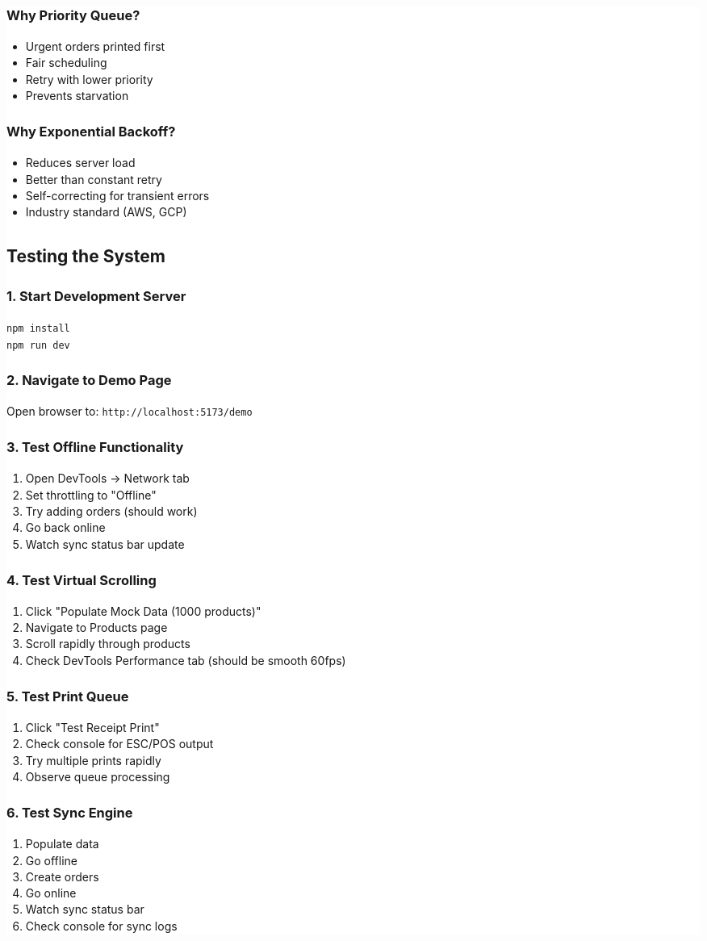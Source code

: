 ### Why Priority Queue?
- Urgent orders printed first
- Fair scheduling
- Retry with lower priority
- Prevents starvation

### Why Exponential Backoff?
- Reduces server load
- Better than constant retry
- Self-correcting for transient errors
- Industry standard (AWS, GCP)

## Testing the System

### 1. Start Development Server
```bash
npm install
npm run dev
```

### 2. Navigate to Demo Page
Open browser to: `http://localhost:5173/demo`

### 3. Test Offline Functionality
1. Open DevTools → Network tab
2. Set throttling to "Offline"
3. Try adding orders (should work)
4. Go back online
5. Watch sync status bar update

### 4. Test Virtual Scrolling
1. Click "Populate Mock Data (1000 products)"
2. Navigate to Products page
3. Scroll rapidly through products
4. Check DevTools Performance tab (should be smooth 60fps)

### 5. Test Print Queue
1. Click "Test Receipt Print"
2. Check console for ESC/POS output
3. Try multiple prints rapidly
4. Observe queue processing

### 6. Test Sync Engine
1. Populate data
2. Go offline
3. Create orders
4. Go online
5. Watch sync status bar
6. Check console for sync logs
